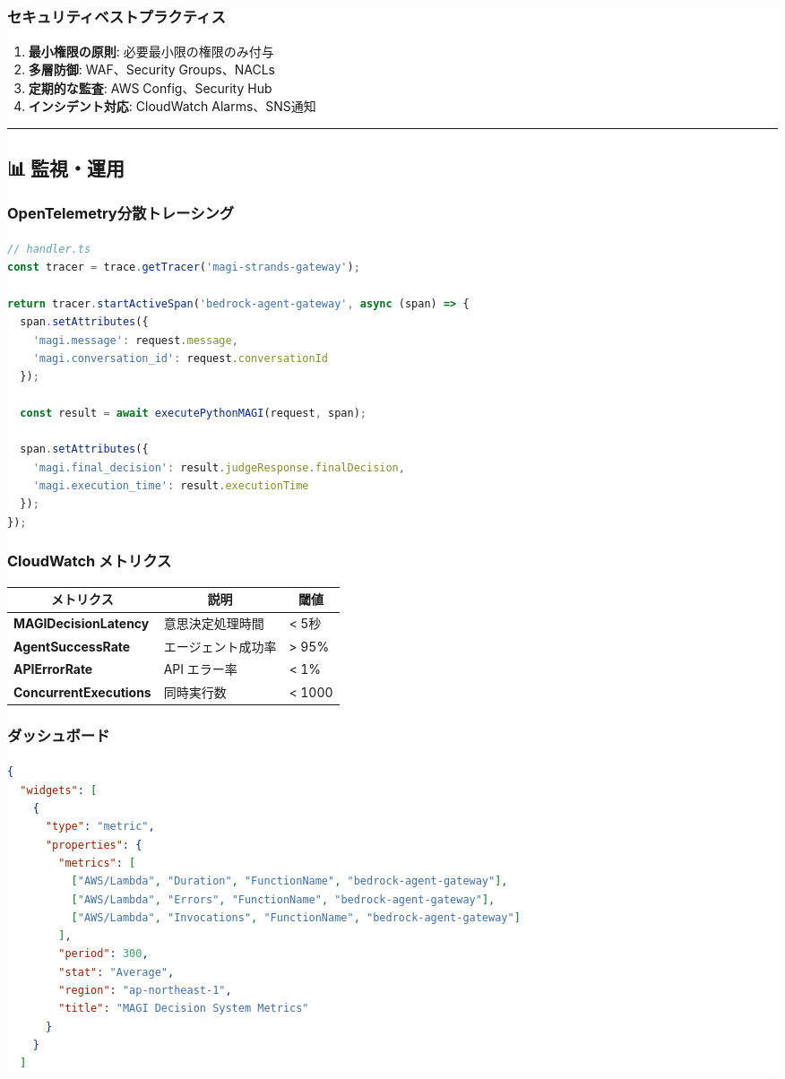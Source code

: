 ### セキュリティベストプラクティス

1. **最小権限の原則**: 必要最小限の権限のみ付与
2. **多層防御**: WAF、Security Groups、NACLs
3. **定期的な監査**: AWS Config、Security Hub
4. **インシデント対応**: CloudWatch Alarms、SNS通知

---

## 📊 監視・運用

### OpenTelemetry分散トレーシング

```typescript
// handler.ts
const tracer = trace.getTracer('magi-strands-gateway');

return tracer.startActiveSpan('bedrock-agent-gateway', async (span) => {
  span.setAttributes({
    'magi.message': request.message,
    'magi.conversation_id': request.conversationId
  });
  
  const result = await executePythonMAGI(request, span);
  
  span.setAttributes({
    'magi.final_decision': result.judgeResponse.finalDecision,
    'magi.execution_time': result.executionTime
  });
});
```

### CloudWatch メトリクス

| メトリクス | 説明 | 閾値 |
|-----------|------|------|
| **MAGIDecisionLatency** | 意思決定処理時間 | < 5秒 |
| **AgentSuccessRate** | エージェント成功率 | > 95% |
| **APIErrorRate** | API エラー率 | < 1% |
| **ConcurrentExecutions** | 同時実行数 | < 1000 |

### ダッシュボード

```json
{
  "widgets": [
    {
      "type": "metric",
      "properties": {
        "metrics": [
          ["AWS/Lambda", "Duration", "FunctionName", "bedrock-agent-gateway"],
          ["AWS/Lambda", "Errors", "FunctionName", "bedrock-agent-gateway"],
          ["AWS/Lambda", "Invocations", "FunctionName", "bedrock-agent-gateway"]
        ],
        "period": 300,
        "stat": "Average",
        "region": "ap-northeast-1",
        "title": "MAGI Decision System Metrics"
      }
    }
  ]
```